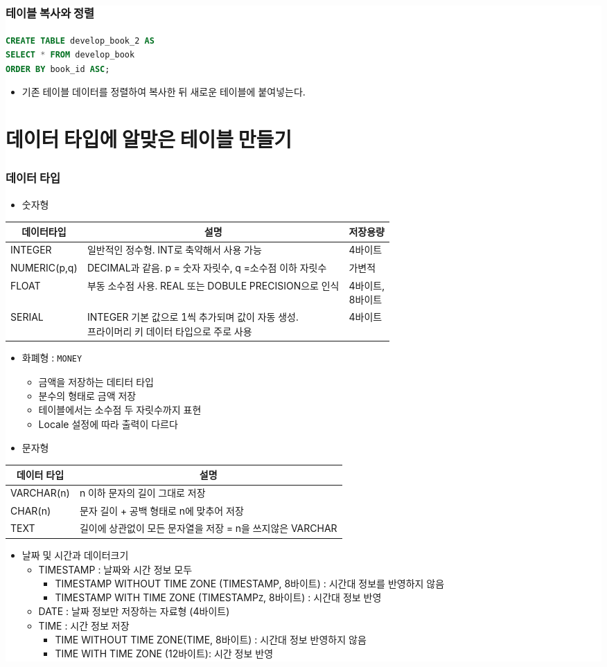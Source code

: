 

### 테이블 복사와 정렬

```sql
CREATE TABLE develop_book_2 AS
SELECT * FROM develop_book
ORDER BY book_id ASC;
```

* 기존 테이블 데이터를 정렬하여 복사한 뒤 새로운 테이블에 붙여넣는다.



# 데이터 타입에 알맞은 테이블 만들기

### 데이터 타입



* 숫자형

| 데이터타입   | 설명                                                         | 저장용량              |
| ------------ | ------------------------------------------------------------ | --------------------- |
| INTEGER      | 일반적인 정수형. INT로 축약해서 사용 가능                    | 4바이트               |
| NUMERIC(p,q) | DECIMAL과 같음. p = 숫자 자릿수, q =소수점 이하 자릿수       | 가변적                |
| FLOAT        | 부동 소수점 사용. REAL 또는 DOBULE PRECISION으로 인식        | 4바이트,<br />8바이트 |
| SERIAL       | INTEGER 기본 값으로 1씩 추가되며 값이 자동 생성.<br />프라이머리 키 데이터 타입으로 주로 사용 | 4바이트               |



* 화폐형 : `MONEY`
  * 금액을 저장하는 데티터 타입
  * 분수의 형태로 금액 저장 
  * 테이블에서는 소수점 두 자릿수까지 표현 
  * Locale 설정에 따라 출력이 다르다 



* 문자형

| 데이터 타입 | 설명                                                      |
| ----------- | --------------------------------------------------------- |
| VARCHAR(n)  | n 이하 문자의 길이 그대로 저장                            |
| CHAR(n)     | 문자 길이 + 공백 형태로 n에 맞추어 저장                   |
| TEXT        | 길이에 상관없이 모든 문자열을 저장 = n을 쓰지않은 VARCHAR |



* 날짜 및 시간과 데이터크기 
  * TIMESTAMP : 날짜와 시간 정보 모두 
    * TIMESTAMP WITHOUT TIME ZONE (TIMESTAMP, 8바이트) : 시간대 정보를 반영하지 않음
    * TIMESTAMP WITH TIME ZONE  (TIMESTAMP`Z`, 8바이트) : 시간대 정보 반영
  * DATE : 날짜 정보만 저장하는 자료형 (4바이트)
  * TIME : 시간 정보 저장
    * TIME WITHOUT TIME ZONE(TIME, 8바이트) : 시간대 정보 반영하지 않음
    * TIME WITH TIME ZONE (12바이트): 시간 정보 반영
